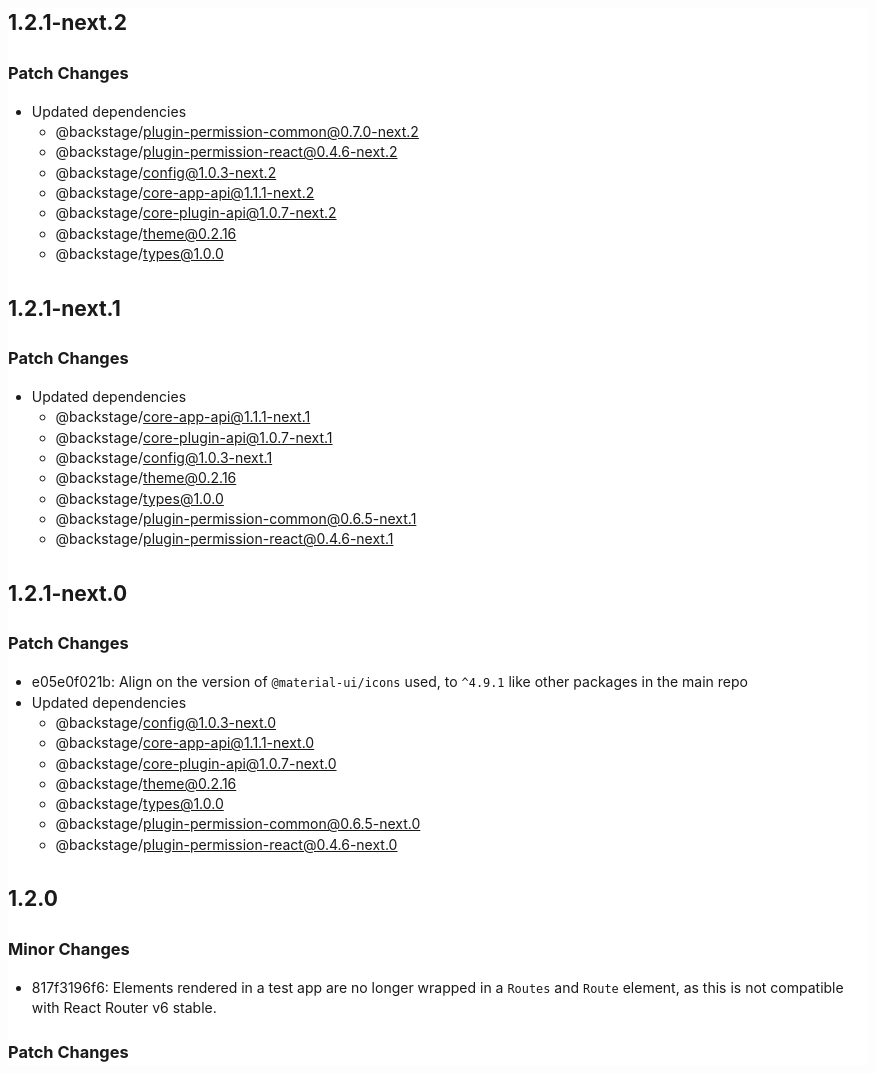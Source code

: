 ## 1.2.1-next.2

### Patch Changes

- Updated dependencies
  - @backstage/plugin-permission-common@0.7.0-next.2
  - @backstage/plugin-permission-react@0.4.6-next.2
  - @backstage/config@1.0.3-next.2
  - @backstage/core-app-api@1.1.1-next.2
  - @backstage/core-plugin-api@1.0.7-next.2
  - @backstage/theme@0.2.16
  - @backstage/types@1.0.0

## 1.2.1-next.1

### Patch Changes

- Updated dependencies
  - @backstage/core-app-api@1.1.1-next.1
  - @backstage/core-plugin-api@1.0.7-next.1
  - @backstage/config@1.0.3-next.1
  - @backstage/theme@0.2.16
  - @backstage/types@1.0.0
  - @backstage/plugin-permission-common@0.6.5-next.1
  - @backstage/plugin-permission-react@0.4.6-next.1

## 1.2.1-next.0

### Patch Changes

- e05e0f021b: Align on the version of `@material-ui/icons` used, to `^4.9.1` like other packages in the main repo
- Updated dependencies
  - @backstage/config@1.0.3-next.0
  - @backstage/core-app-api@1.1.1-next.0
  - @backstage/core-plugin-api@1.0.7-next.0
  - @backstage/theme@0.2.16
  - @backstage/types@1.0.0
  - @backstage/plugin-permission-common@0.6.5-next.0
  - @backstage/plugin-permission-react@0.4.6-next.0

## 1.2.0

### Minor Changes

- 817f3196f6: Elements rendered in a test app are no longer wrapped in a `Routes` and `Route` element, as this is not compatible with React Router v6 stable.

### Patch Changes
